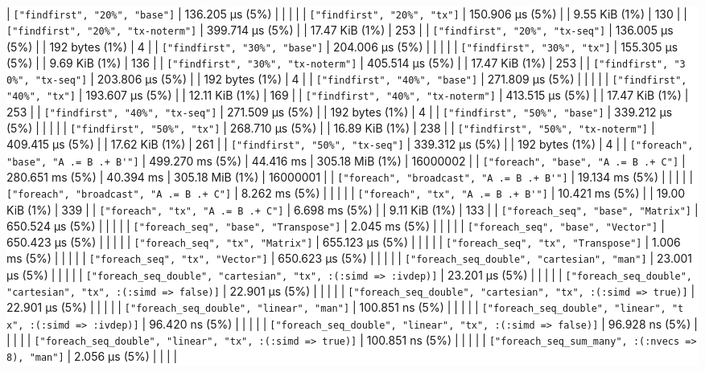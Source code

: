 | `["findfirst", "20%", "base"]`                                       | 136.205 μs (5%) |           |                 |             |
| `["findfirst", "20%", "tx"]`                                         | 150.906 μs (5%) |           |   9.55 KiB (1%) |         130 |
| `["findfirst", "20%", "tx-noterm"]`                                  | 399.714 μs (5%) |           |  17.47 KiB (1%) |         253 |
| `["findfirst", "20%", "tx-seq"]`                                     | 136.005 μs (5%) |           |  192 bytes (1%) |           4 |
| `["findfirst", "30%", "base"]`                                       | 204.006 μs (5%) |           |                 |             |
| `["findfirst", "30%", "tx"]`                                         | 155.305 μs (5%) |           |   9.69 KiB (1%) |         136 |
| `["findfirst", "30%", "tx-noterm"]`                                  | 405.514 μs (5%) |           |  17.47 KiB (1%) |         253 |
| `["findfirst", "30%", "tx-seq"]`                                     | 203.806 μs (5%) |           |  192 bytes (1%) |           4 |
| `["findfirst", "40%", "base"]`                                       | 271.809 μs (5%) |           |                 |             |
| `["findfirst", "40%", "tx"]`                                         | 193.607 μs (5%) |           |  12.11 KiB (1%) |         169 |
| `["findfirst", "40%", "tx-noterm"]`                                  | 413.515 μs (5%) |           |  17.47 KiB (1%) |         253 |
| `["findfirst", "40%", "tx-seq"]`                                     | 271.509 μs (5%) |           |  192 bytes (1%) |           4 |
| `["findfirst", "50%", "base"]`                                       | 339.212 μs (5%) |           |                 |             |
| `["findfirst", "50%", "tx"]`                                         | 268.710 μs (5%) |           |  16.89 KiB (1%) |         238 |
| `["findfirst", "50%", "tx-noterm"]`                                  | 409.415 μs (5%) |           |  17.62 KiB (1%) |         261 |
| `["findfirst", "50%", "tx-seq"]`                                     | 339.312 μs (5%) |           |  192 bytes (1%) |           4 |
| `["foreach", "base", "A .= B .+ B'"]`                                | 499.270 ms (5%) | 44.416 ms | 305.18 MiB (1%) |    16000002 |
| `["foreach", "base", "A .= B .+ C"]`                                 | 280.651 ms (5%) | 40.394 ms | 305.18 MiB (1%) |    16000001 |
| `["foreach", "broadcast", "A .= B .+ B'"]`                           |  19.134 ms (5%) |           |                 |             |
| `["foreach", "broadcast", "A .= B .+ C"]`                            |   8.262 ms (5%) |           |                 |             |
| `["foreach", "tx", "A .= B .+ B'"]`                                  |  10.421 ms (5%) |           |  19.00 KiB (1%) |         339 |
| `["foreach", "tx", "A .= B .+ C"]`                                   |   6.698 ms (5%) |           |   9.11 KiB (1%) |         133 |
| `["foreach_seq", "base", "Matrix"]`                                  | 650.524 μs (5%) |           |                 |             |
| `["foreach_seq", "base", "Transpose"]`                               |   2.045 ms (5%) |           |                 |             |
| `["foreach_seq", "base", "Vector"]`                                  | 650.423 μs (5%) |           |                 |             |
| `["foreach_seq", "tx", "Matrix"]`                                    | 655.123 μs (5%) |           |                 |             |
| `["foreach_seq", "tx", "Transpose"]`                                 |   1.006 ms (5%) |           |                 |             |
| `["foreach_seq", "tx", "Vector"]`                                    | 650.623 μs (5%) |           |                 |             |
| `["foreach_seq_double", "cartesian", "man"]`                         |  23.001 μs (5%) |           |                 |             |
| `["foreach_seq_double", "cartesian", "tx", :(:simd => :ivdep)]`      |  23.201 μs (5%) |           |                 |             |
| `["foreach_seq_double", "cartesian", "tx", :(:simd => false)]`       |  22.901 μs (5%) |           |                 |             |
| `["foreach_seq_double", "cartesian", "tx", :(:simd => true)]`        |  22.901 μs (5%) |           |                 |             |
| `["foreach_seq_double", "linear", "man"]`                            | 100.851 ns (5%) |           |                 |             |
| `["foreach_seq_double", "linear", "tx", :(:simd => :ivdep)]`         |  96.420 ns (5%) |           |                 |             |
| `["foreach_seq_double", "linear", "tx", :(:simd => false)]`          |  96.928 ns (5%) |           |                 |             |
| `["foreach_seq_double", "linear", "tx", :(:simd => true)]`           | 100.851 ns (5%) |           |                 |             |
| `["foreach_seq_sum_many", :(:nvecs => 8), "man"]`                    |   2.056 μs (5%) |           |                 |             |